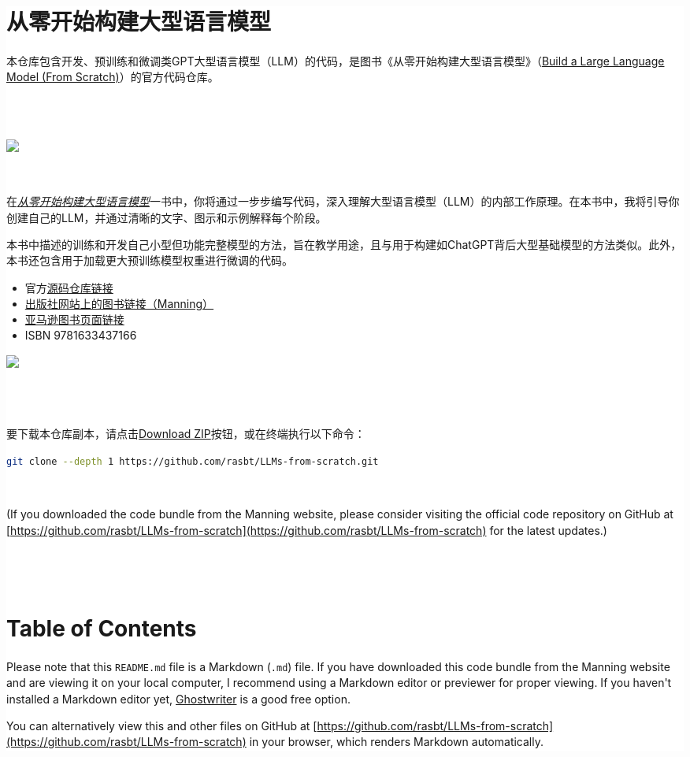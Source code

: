 # 从零开始构建大型语言模型

本仓库包含开发、预训练和微调类GPT大型语言模型（LLM）的代码，是图书《从零开始构建大型语言模型》（[Build a Large Language Model (From Scratch)](https://amzn.to/4fqvn0D)）的官方代码仓库。

<br>
<br>

<a href="https://amzn.to/4fqvn0D"><img src="https://sebastianraschka.com/images/LLMs-from-scratch-images/cover.jpg?123" width="250px"></a>

<br>

在[*从零开始构建大型语言模型*](http://mng.bz/orYv)一书中，你将通过一步步编写代码，深入理解大型语言模型（LLM）的内部工作原理。在本书中，我将引导你创建自己的LLM，并通过清晰的文字、图示和示例解释每个阶段。

本书中描述的训练和开发自己小型但功能完整模型的方法，旨在教学用途，且与用于构建如ChatGPT背后大型基础模型的方法类似。此外，本书还包含用于加载更大预训练模型权重进行微调的代码。

- 官方[源码仓库链接](https://github.com/rasbt/LLMs-from-scratch)
- [出版社网站上的图书链接（Manning）](http://mng.bz/orYv)
- [亚马逊图书页面链接](https://www.amazon.com/gp/product/1633437167)
- ISBN 9781633437166

<a href="http://mng.bz/orYv#reviews"><img src="https://sebastianraschka.com//images/LLMs-from-scratch-images/other/reviews.png" width="220px"></a>

<br>
<br>

要下载本仓库副本，请点击[Download ZIP](https://github.com/rasbt/LLMs-from-scratch/archive/refs/heads/main.zip)按钮，或在终端执行以下命令：


```bash
git clone --depth 1 https://github.com/rasbt/LLMs-from-scratch.git
```

<br>

(If you downloaded the code bundle from the Manning website, please consider visiting the official code repository on GitHub at [https://github.com/rasbt/LLMs-from-scratch](https://github.com/rasbt/LLMs-from-scratch) for the latest updates.)

<br>
<br>


# Table of Contents

Please note that this `README.md` file is a Markdown (`.md`) file. If you have downloaded this code bundle from the Manning website and are viewing it on your local computer, I recommend using a Markdown editor or previewer for proper viewing. If you haven't installed a Markdown editor yet, [Ghostwriter](https://ghostwriter.kde.org) is a good free option.

You can alternatively view this and other files on GitHub at [https://github.com/rasbt/LLMs-from-scratch](https://github.com/rasbt/LLMs-from-scratch) in your browser, which renders Markdown automatically.
